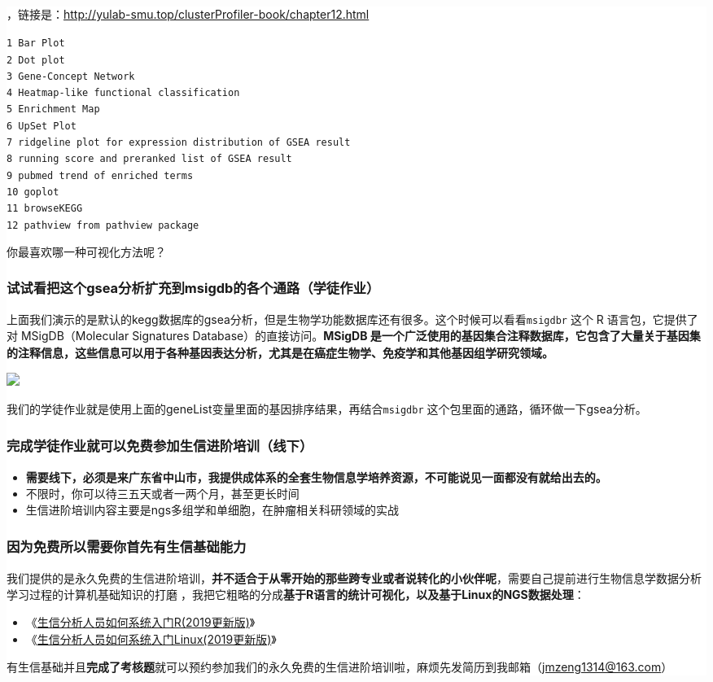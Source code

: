 ，链接是：http://yulab-smu.top/clusterProfiler-book/chapter12.html</p><pre data-tool="mdnice编辑器"><span></span><code>1 Bar Plot<br>2 Dot plot<br>3 Gene-Concept Network<br>4 Heatmap-like functional classification<br>5 Enrichment Map<br>6 UpSet Plot<br>7 ridgeline plot <span>for</span> expression distribution of GSEA result<br>8 running score and preranked list of GSEA result<br>9 pubmed trend of enriched terms<br>10 goplot<br>11 browseKEGG<br>12 pathview from pathview package<br></code></pre><p data-tool="mdnice编辑器">你最喜欢哪一种可视化方法呢？</p><section data-tool="mdnice编辑器" data-website="https://www.mdnice.com"><h3 data-tool="mdnice编辑器"><span></span><span>试试看把这个gsea分析扩充到msigdb的各个通路（学徒作业）</span><span></span></h3><p data-tool="mdnice编辑器">上面我们演示的是默认的kegg数据库的gsea分析，但是生物学功能数据库还有很多。这个时候可以看看<code>msigdbr</code><span> 这个 R 语言包，它提供了对 MSigDB（Molecular Signatures Database）的直接访问。</span><strong><span>MSigDB 是一个广泛使用的基因集合注释数据库，它包含了大量关于基因集的注释信息，这些信息可以用于各种基因表达分析，尤其是在癌症生物学、免疫学和其他基因组学研究领域。</span></strong></p><p><img data-galleryid="" data-imgfileid="100051589" data-ratio="0.6444780635400907" data-s="300,640" data-src="https://mmbiz.qpic.cn/mmbiz_png/cZNhZQ6j4ww7Vdz3E8SzlUlWLxH7f5daeYt2NIV1kHzUiaGdQVyoynYO1KKkKAcicFvx98ianrqPBxB9UVrVUVSpQ/640?wx_fmt=png&amp;from=appmsg" data-type="png" data-w="1322" src="https://mmbiz.qpic.cn/mmbiz_png/cZNhZQ6j4ww7Vdz3E8SzlUlWLxH7f5daeYt2NIV1kHzUiaGdQVyoynYO1KKkKAcicFvx98ianrqPBxB9UVrVUVSpQ/640?wx_fmt=png&amp;from=appmsg"></p><section data-tool="mdnice编辑器" data-website="https://www.mdnice.com"><p data-tool="mdnice编辑器">我们的学徒作业就是使用上面的geneList变量里面的基因排序结果，再结合<code>msigdbr</code> 这个包里面的通路，循环做一下gsea分析。</p></section><p data-tool="mdnice编辑器"><span></span></p></section><section data-tool="mdnice编辑器" data-website="https://www.mdnice.com"><h3 data-tool="mdnice编辑器"><span>完成学徒作业就可以免费参加生信进阶培训（线下）</span><span></span></h3></section><section data-tool="mdnice编辑器" data-website="https://www.mdnice.com"><ul data-tool="mdnice编辑器"><li><section><strong>需要线下，必须是来广东省中山市，我提供成体系的全套生物信息学培养资源，不可能说见一面都没有就给出去的。</strong></section></li><li><section>不限时，你可以待三五天或者一两个月，甚至更长时间</section></li><li><section>生信进阶培训内容主要是ngs多组学和单细胞，在肿瘤相关科研领域的实战</section></li></ul><h3 data-tool="mdnice编辑器"><span></span><span>因为免费所以需要你首先有生信基础能力</span><span></span></h3><p data-tool="mdnice编辑器">我们提供的是永久免费的生信进阶培训，<span><strong>并不适合于从零开始的那些跨专业或者说转化的小伙伴呢</strong></span>，需要自己提前进行生物信息学数据分析学习过程的计算机基础知识的打磨 ，我把它粗略的分成<strong>基于R语言的统计可视化，以及基于Linux的NGS数据处理</strong>：</p><ul data-tool="mdnice编辑器"><li><section>《<a href="https://mp.weixin.qq.com/s?__biz=MzAxMDkxODM1Ng==&amp;mid=2247491094&amp;idx=1&amp;sn=3a8ececefdf5894f4ef98b0823f204b8&amp;scene=21#wechat_redirect" data-linktype="2">生信分析人员如何系统入门R(2019更新版)</a>》</section></li><li><section>《<a href="https://mp.weixin.qq.com/s?__biz=MzAxMDkxODM1Ng==&amp;mid=2247491112&amp;idx=1&amp;sn=5c23959b4f36ba83532debdacf3eaa45&amp;scene=21#wechat_redirect" data-linktype="2">生信分析人员如何系统入门Linux(2019更新版)</a>》</section></li></ul><p data-tool="mdnice编辑器">有生信基础并且<strong>完成了考核题</strong>就可以预约参加我们的永久免费的生信进阶培训啦，麻烦先发简历到我邮箱（jmzeng1314@163.com）
